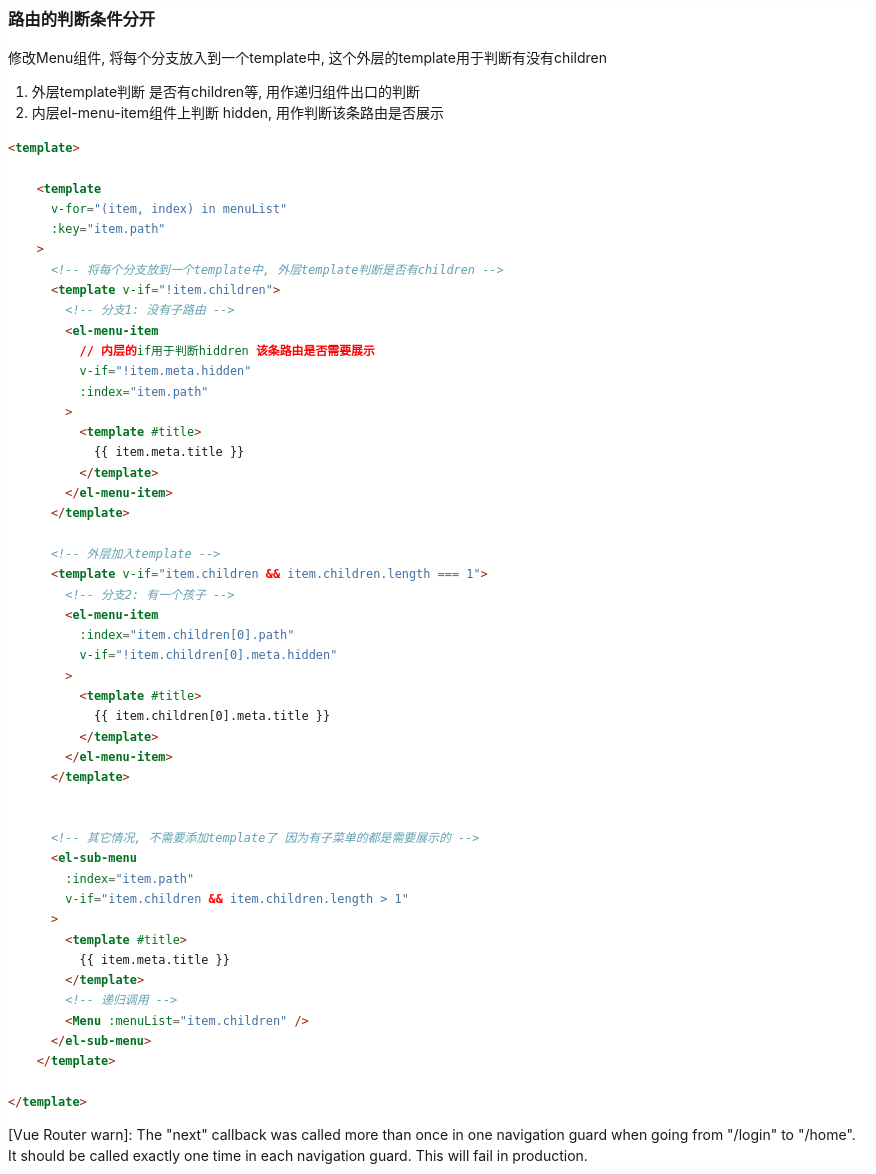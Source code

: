 ### 路由的判断条件分开
修改Menu组件, 将每个分支放入到一个template中, 这个外层的template用于判断有没有children

1. 外层template判断 是否有children等, 用作递归组件出口的判断
2. 内层el-menu-item组件上判断 hidden, 用作判断该条路由是否展示

```html
<template>
    
    <template
      v-for="(item, index) in menuList"
      :key="item.path"
    >
      <!-- 将每个分支放到一个template中, 外层template判断是否有children -->
      <template v-if="!item.children">
        <!-- 分支1: 没有子路由 -->
        <el-menu-item
          // 内层的if用于判断hiddren 该条路由是否需要展示 
          v-if="!item.meta.hidden"
          :index="item.path"
        >
          <template #title>
            {{ item.meta.title }}
          </template>
        </el-menu-item>
      </template>
      
      <!-- 外层加入template -->
      <template v-if="item.children && item.children.length === 1">
        <!-- 分支2: 有一个孩子 -->
        <el-menu-item
          :index="item.children[0].path"
          v-if="!item.children[0].meta.hidden"
        >
          <template #title>
            {{ item.children[0].meta.title }}
          </template>
        </el-menu-item>
      </template>
      
      
      <!-- 其它情况, 不需要添加template了 因为有子菜单的都是需要展示的 -->
      <el-sub-menu
        :index="item.path"
        v-if="item.children && item.children.length > 1"
      >
        <template #title>
          {{ item.meta.title }}
        </template>
        <!-- 递归调用 -->
        <Menu :menuList="item.children" />
      </el-sub-menu>
    </template>

</template>
```


  [_: string]: string
[Vue Router warn]: The "next" callback was called more than once in one navigation guard when going from "/login" to "/home". It should be called exactly one time in each navigation guard. This will fail in production.